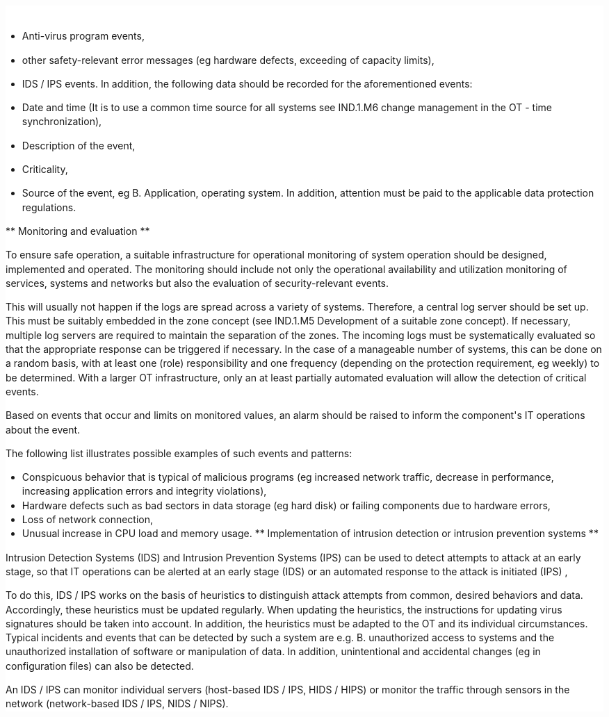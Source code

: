  
* Anti-virus program events,
* other safety-relevant error messages (eg hardware defects, exceeding of capacity limits),
* IDS / IPS events.
In addition, the following data should be recorded for the aforementioned events:

* Date and time (It is to use a common time source for all systems see IND.1.M6 change management in the OT - time synchronization),
* Description of the event,
* Criticality,
* Source of the event, eg B. Application, operating system.
In addition, attention must be paid to the applicable data protection regulations.

** Monitoring and evaluation **

To ensure safe operation, a suitable infrastructure for operational monitoring of system operation should be designed, implemented and operated. The monitoring should include not only the operational availability and utilization monitoring of services, systems and networks but also the evaluation of security-relevant events.

This will usually not happen if the logs are spread across a variety of systems. Therefore, a central log server should be set up. This must be suitably embedded in the zone concept (see IND.1.M5 Development of a suitable zone concept). If necessary, multiple log servers are required to maintain the separation of the zones.
The incoming logs must be systematically evaluated so that the appropriate response can be triggered if necessary. In the case of a manageable number of systems, this can be done on a random basis, with at least one (role) responsibility and one frequency (depending on the protection requirement, eg weekly) to be determined. With a larger OT infrastructure, only an at least partially automated evaluation will allow the detection of critical events.

Based on events that occur and limits on monitored values, an alarm should be raised to inform the component's IT operations about the event.

The following list illustrates possible examples of such events and patterns:

* Conspicuous behavior that is typical of malicious programs (eg increased network traffic, decrease in performance, increasing application errors and integrity violations),
* Hardware defects such as bad sectors in data storage (eg hard disk) or failing components due to hardware errors,
* Loss of network connection,
* Unusual increase in CPU load and memory usage.
** Implementation of intrusion detection or intrusion prevention systems **

Intrusion Detection Systems (IDS) and Intrusion Prevention Systems (IPS) can be used to detect attempts to attack at an early stage, so that IT operations can be alerted at an early stage (IDS) or an automated response to the attack is initiated (IPS) ,

To do this, IDS / IPS works on the basis of heuristics to distinguish attack attempts from common, desired behaviors and data. Accordingly, these heuristics must be updated regularly. When updating the heuristics, the instructions for updating virus signatures should be taken into account. In addition, the heuristics must be adapted to the OT and its individual circumstances. Typical incidents and events that can be detected by such a system are e.g. B. unauthorized access to systems and the unauthorized installation of software or manipulation of data. In addition, unintentional and accidental changes (eg in configuration files) can also be detected.

An IDS / IPS can monitor individual servers (host-based IDS / IPS, HIDS / HIPS) or monitor the traffic through sensors in the network (network-based IDS / IPS, NIDS / NIPS).
